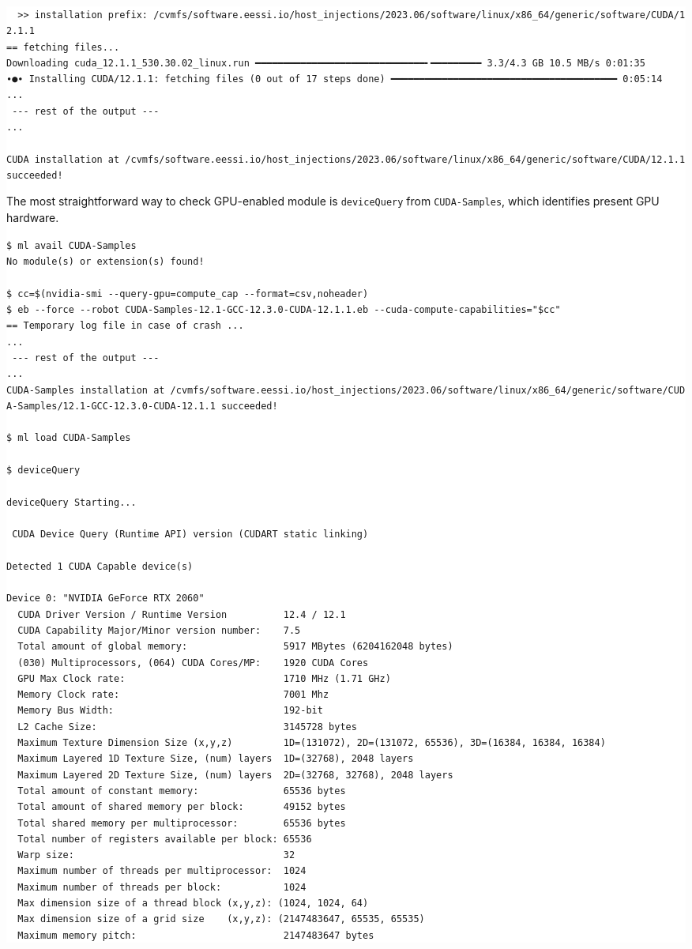 ```
  >> installation prefix: /cvmfs/software.eessi.io/host_injections/2023.06/software/linux/x86_64/generic/software/CUDA/12.1.1
== fetching files...
Downloading cuda_12.1.1_530.30.02_linux.run ━━━━━━━━━━━━━━━━━━━━━━━━━━━━━━╸━━━━━━━━━ 3.3/4.3 GB 10.5 MB/s 0:01:35
∙●∙ Installing CUDA/12.1.1: fetching files (0 out of 17 steps done) ━━━━━━━━━━━━━━━━━━━━━━━━━━━━━━━━━━━━━━━━ 0:05:14
... 
 --- rest of the output ---
...

CUDA installation at /cvmfs/software.eessi.io/host_injections/2023.06/software/linux/x86_64/generic/software/CUDA/12.1.1 succeeded!
```

The most straightforward way to check GPU-enabled module is `deviceQuery` from `CUDA-Samples`, which identifies present GPU hardware.

```
$ ml avail CUDA-Samples
No module(s) or extension(s) found!

$ cc=$(nvidia-smi --query-gpu=compute_cap --format=csv,noheader)
$ eb --force --robot CUDA-Samples-12.1-GCC-12.3.0-CUDA-12.1.1.eb --cuda-compute-capabilities="$cc"
== Temporary log file in case of crash ...
... 
 --- rest of the output ---
...
CUDA-Samples installation at /cvmfs/software.eessi.io/host_injections/2023.06/software/linux/x86_64/generic/software/CUDA-Samples/12.1-GCC-12.3.0-CUDA-12.1.1 succeeded!

$ ml load CUDA-Samples

$ deviceQuery

deviceQuery Starting...

 CUDA Device Query (Runtime API) version (CUDART static linking)

Detected 1 CUDA Capable device(s)

Device 0: "NVIDIA GeForce RTX 2060"
  CUDA Driver Version / Runtime Version          12.4 / 12.1
  CUDA Capability Major/Minor version number:    7.5
  Total amount of global memory:                 5917 MBytes (6204162048 bytes)
  (030) Multiprocessors, (064) CUDA Cores/MP:    1920 CUDA Cores
  GPU Max Clock rate:                            1710 MHz (1.71 GHz)
  Memory Clock rate:                             7001 Mhz
  Memory Bus Width:                              192-bit
  L2 Cache Size:                                 3145728 bytes
  Maximum Texture Dimension Size (x,y,z)         1D=(131072), 2D=(131072, 65536), 3D=(16384, 16384, 16384)
  Maximum Layered 1D Texture Size, (num) layers  1D=(32768), 2048 layers
  Maximum Layered 2D Texture Size, (num) layers  2D=(32768, 32768), 2048 layers
  Total amount of constant memory:               65536 bytes
  Total amount of shared memory per block:       49152 bytes
  Total shared memory per multiprocessor:        65536 bytes
  Total number of registers available per block: 65536
  Warp size:                                     32
  Maximum number of threads per multiprocessor:  1024
  Maximum number of threads per block:           1024
  Max dimension size of a thread block (x,y,z): (1024, 1024, 64)
  Max dimension size of a grid size    (x,y,z): (2147483647, 65535, 65535)
  Maximum memory pitch:                          2147483647 bytes
```